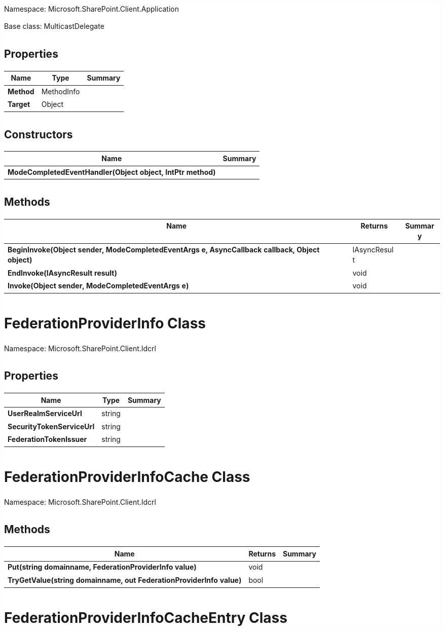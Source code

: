 Namespace: Microsoft.SharePoint.Client.Application

Base class: MulticastDelegate


## Properties

| Name | Type | Summary |
|---|---|---|
| **Method** | MethodInfo |  |
| **Target** | Object |  |
## Constructors

| Name | Summary |
|---|---|
| **ModeCompletedEventHandler(Object object, IntPtr method)** |  |
## Methods

| Name | Returns | Summary |
|---|---|---|
| **BeginInvoke(Object sender, ModeCompletedEventArgs e, AsyncCallback callback, Object object)** | IAsyncResult |  |
| **EndInvoke(IAsyncResult result)** | void |  |
| **Invoke(Object sender, ModeCompletedEventArgs e)** | void |  |
# FederationProviderInfo Class

Namespace: Microsoft.SharePoint.Client.Idcrl


## Properties

| Name | Type | Summary |
|---|---|---|
| **UserRealmServiceUrl** | string |  |
| **SecurityTokenServiceUrl** | string |  |
| **FederationTokenIssuer** | string |  |
# FederationProviderInfoCache Class

Namespace: Microsoft.SharePoint.Client.Idcrl


## Methods

| Name | Returns | Summary |
|---|---|---|
| **Put(string domainname, FederationProviderInfo value)** | void |  |
| **TryGetValue(string domainname, out FederationProviderInfo value)** | bool |  |
# FederationProviderInfoCacheEntry Class
